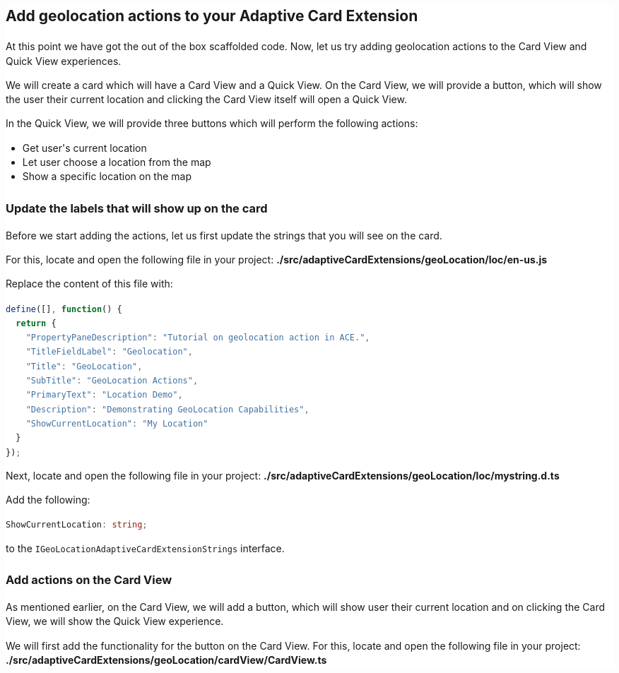 ## Add geolocation actions to your Adaptive Card Extension

At this point we have got the out of the box scaffolded code. Now, let us try adding geolocation actions to the Card View and Quick View experiences.

We will create a card which will have a Card View and a Quick View. On the Card View, we will provide a button, which will show the user their current location and clicking the Card View itself will open a Quick View.

In the Quick View, we will provide three buttons which will perform the following actions:

- Get user's current location
- Let user choose a location from the map
- Show a specific location on the map

### Update the labels that will show up on the card

Before we start adding the actions, let us first update the strings that you will see on the card.

For this, locate and open the following file in your project: **./src/adaptiveCardExtensions/geoLocation/loc/en-us.js**

Replace the content of this file with:

```javascript
define([], function() {
  return {
    "PropertyPaneDescription": "Tutorial on geolocation action in ACE.",
    "TitleFieldLabel": "Geolocation",
    "Title": "GeoLocation",
    "SubTitle": "GeoLocation Actions",
    "PrimaryText": "Location Demo",
    "Description": "Demonstrating GeoLocation Capabilities",
    "ShowCurrentLocation": "My Location"
  }
});
```

Next, locate and open the following file in your project: **./src/adaptiveCardExtensions/geoLocation/loc/mystring.d.ts**

Add the following:

```typescript
ShowCurrentLocation: string;
```

to the `IGeoLocationAdaptiveCardExtensionStrings` interface.

### Add actions on the Card View

As mentioned earlier, on the Card View, we will add a button, which will show user their current location and on clicking the Card View, we will show the Quick View experience.

We will first add the functionality for the button on the Card View. For this, locate and open the following file in your project: **./src/adaptiveCardExtensions/geoLocation/cardView/CardView.ts**
